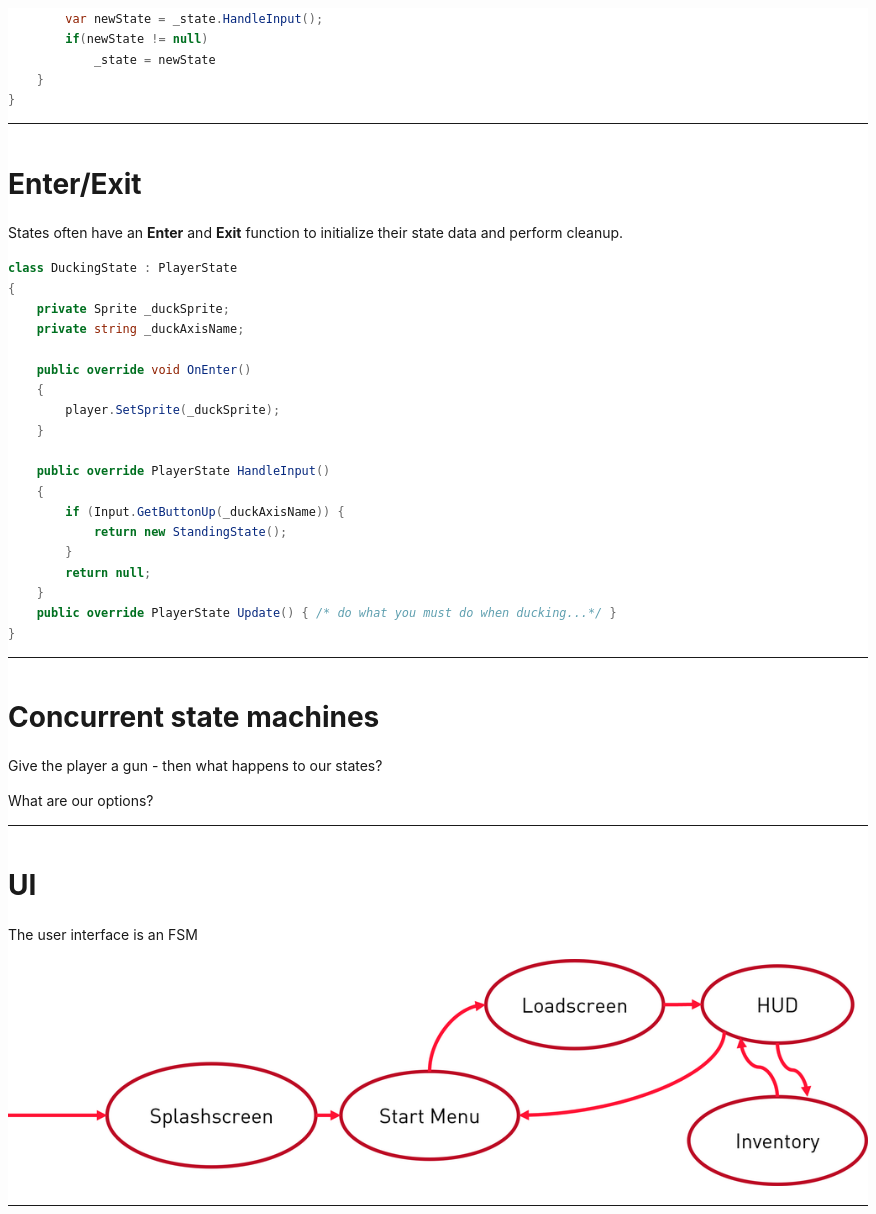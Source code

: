 ```cs
        var newState = _state.HandleInput();
        if(newState != null)
            _state = newState
    }
}
```



---
# Enter/Exit

States often have an **Enter** and **Exit** function to initialize their state data and perform cleanup.

```cs
class DuckingState : PlayerState
{
    private Sprite _duckSprite;
    private string _duckAxisName;

    public override void OnEnter()
    {
        player.SetSprite(_duckSprite);
    }

    public override PlayerState HandleInput()
    {
        if (Input.GetButtonUp(_duckAxisName)) {
            return new StandingState();
        }
        return null;
    }
    public override PlayerState Update() { /* do what you must do when ducking...*/ }
}
```

--- 
# Concurrent state machines

Give the player a gun - then what happens to our states?

What are our options?

---
# UI

The user interface is an FSM

![center w:1600](uifsm.png)

---